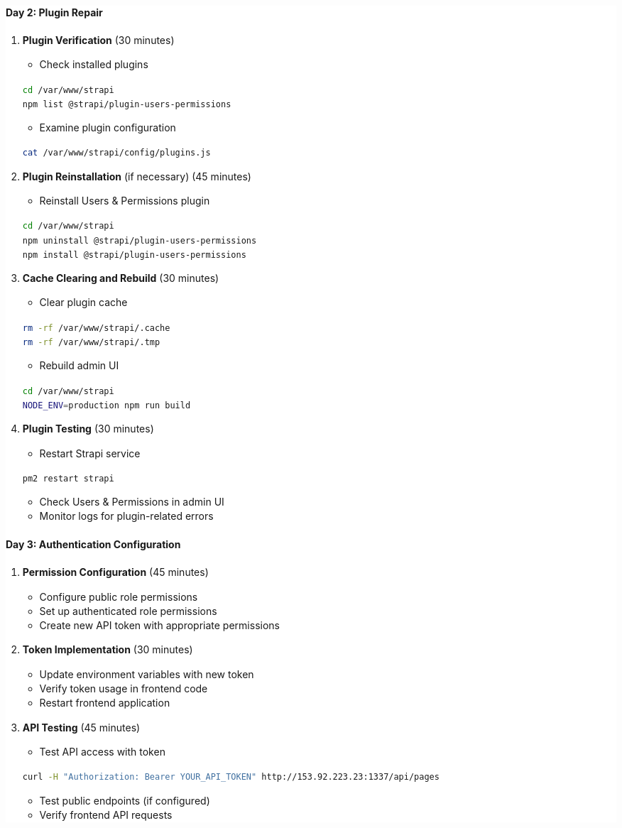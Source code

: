#### Day 2: Plugin Repair

1. **Plugin Verification** (30 minutes)
   - Check installed plugins
   ```bash
   cd /var/www/strapi
   npm list @strapi/plugin-users-permissions
   ```
   - Examine plugin configuration
   ```bash
   cat /var/www/strapi/config/plugins.js
   ```

2. **Plugin Reinstallation** (if necessary) (45 minutes)
   - Reinstall Users & Permissions plugin
   ```bash
   cd /var/www/strapi
   npm uninstall @strapi/plugin-users-permissions
   npm install @strapi/plugin-users-permissions
   ```

3. **Cache Clearing and Rebuild** (30 minutes)
   - Clear plugin cache
   ```bash
   rm -rf /var/www/strapi/.cache
   rm -rf /var/www/strapi/.tmp
   ```
   - Rebuild admin UI
   ```bash
   cd /var/www/strapi
   NODE_ENV=production npm run build
   ```

4. **Plugin Testing** (30 minutes)
   - Restart Strapi service
   ```bash
   pm2 restart strapi
   ```
   - Check Users & Permissions in admin UI
   - Monitor logs for plugin-related errors

#### Day 3: Authentication Configuration

1. **Permission Configuration** (45 minutes)
   - Configure public role permissions
   - Set up authenticated role permissions
   - Create new API token with appropriate permissions

2. **Token Implementation** (30 minutes)
   - Update environment variables with new token
   - Verify token usage in frontend code
   - Restart frontend application

3. **API Testing** (45 minutes)
   - Test API access with token
   ```bash
   curl -H "Authorization: Bearer YOUR_API_TOKEN" http://153.92.223.23:1337/api/pages
   ```
   - Test public endpoints (if configured)
   - Verify frontend API requests
